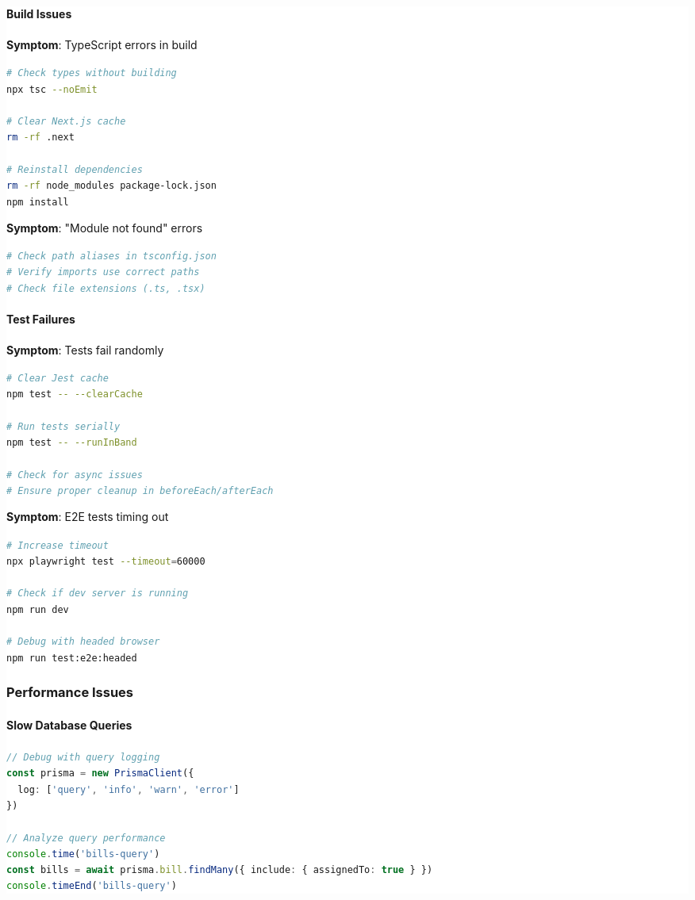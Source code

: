 #### Build Issues

**Symptom**: TypeScript errors in build
```bash
# Check types without building
npx tsc --noEmit

# Clear Next.js cache
rm -rf .next

# Reinstall dependencies
rm -rf node_modules package-lock.json
npm install
```

**Symptom**: "Module not found" errors
```bash
# Check path aliases in tsconfig.json
# Verify imports use correct paths
# Check file extensions (.ts, .tsx)
```

#### Test Failures

**Symptom**: Tests fail randomly
```bash
# Clear Jest cache
npm test -- --clearCache

# Run tests serially
npm test -- --runInBand

# Check for async issues
# Ensure proper cleanup in beforeEach/afterEach
```

**Symptom**: E2E tests timing out
```bash
# Increase timeout
npx playwright test --timeout=60000

# Check if dev server is running
npm run dev

# Debug with headed browser
npm run test:e2e:headed
```

### Performance Issues

#### Slow Database Queries

```typescript
// Debug with query logging
const prisma = new PrismaClient({
  log: ['query', 'info', 'warn', 'error']
})

// Analyze query performance
console.time('bills-query')
const bills = await prisma.bill.findMany({ include: { assignedTo: true } })
console.timeEnd('bills-query')
```
